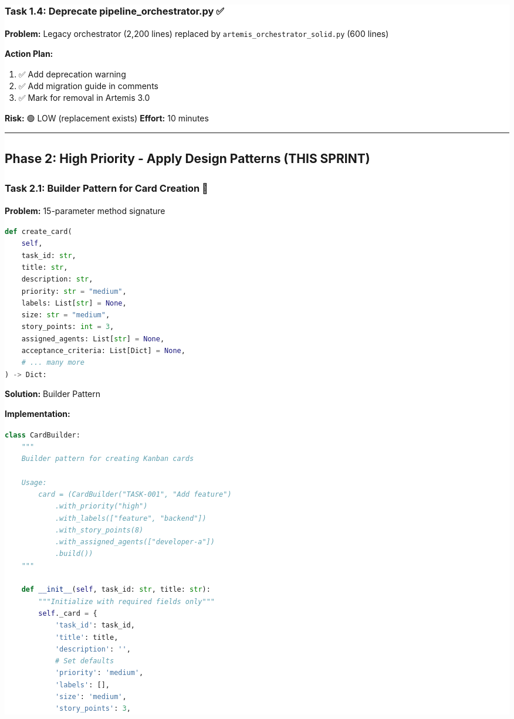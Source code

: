 ### Task 1.4: Deprecate pipeline_orchestrator.py ✅

**Problem:** Legacy orchestrator (2,200 lines) replaced by `artemis_orchestrator_solid.py` (600 lines)

**Action Plan:**
1. ✅ Add deprecation warning
2. ✅ Add migration guide in comments
3. ✅ Mark for removal in Artemis 3.0

**Risk:** 🟢 LOW (replacement exists)
**Effort:** 10 minutes

---

## Phase 2: High Priority - Apply Design Patterns (THIS SPRINT)

### Task 2.1: Builder Pattern for Card Creation 🎯

**Problem:** 15-parameter method signature
```python
def create_card(
    self,
    task_id: str,
    title: str,
    description: str,
    priority: str = "medium",
    labels: List[str] = None,
    size: str = "medium",
    story_points: int = 3,
    assigned_agents: List[str] = None,
    acceptance_criteria: List[Dict] = None,
    # ... many more
) -> Dict:
```

**Solution:** Builder Pattern

**Implementation:**
```python
class CardBuilder:
    """
    Builder pattern for creating Kanban cards

    Usage:
        card = (CardBuilder("TASK-001", "Add feature")
            .with_priority("high")
            .with_labels(["feature", "backend"])
            .with_story_points(8)
            .with_assigned_agents(["developer-a"])
            .build())
    """

    def __init__(self, task_id: str, title: str):
        """Initialize with required fields only"""
        self._card = {
            'task_id': task_id,
            'title': title,
            'description': '',
            # Set defaults
            'priority': 'medium',
            'labels': [],
            'size': 'medium',
            'story_points': 3,
```